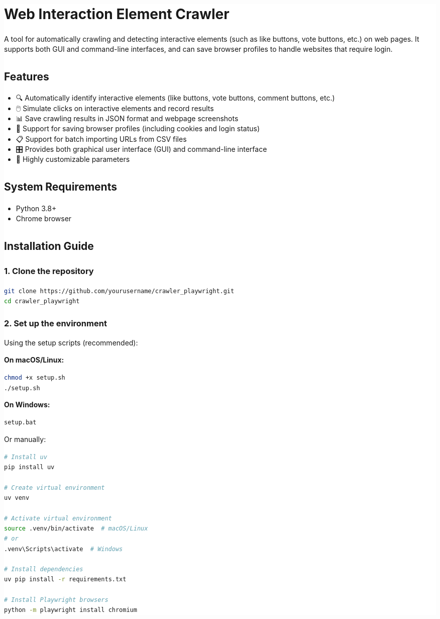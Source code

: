 # Web Interaction Element Crawler

A tool for automatically crawling and detecting interactive elements (such as like buttons, vote buttons, etc.) on web pages. It supports both GUI and command-line interfaces, and can save browser profiles to handle websites that require login.

## Features

- 🔍 Automatically identify interactive elements (like buttons, vote buttons, comment buttons, etc.)
- 🖱️ Simulate clicks on interactive elements and record results
- 📊 Save crawling results in JSON format and webpage screenshots
- 🔐 Support for saving browser profiles (including cookies and login status)
- 📋 Support for batch importing URLs from CSV files
- 🎛️ Provides both graphical user interface (GUI) and command-line interface
- 🔧 Highly customizable parameters

## System Requirements

- Python 3.8+
- Chrome browser

## Installation Guide

### 1. Clone the repository

```bash
git clone https://github.com/yourusername/crawler_playwright.git
cd crawler_playwright
```

### 2. Set up the environment

Using the setup scripts (recommended):

**On macOS/Linux:**
```bash
chmod +x setup.sh
./setup.sh
```

**On Windows:**
```bash
setup.bat
```

Or manually:

```bash
# Install uv
pip install uv

# Create virtual environment
uv venv

# Activate virtual environment
source .venv/bin/activate  # macOS/Linux
# or
.venv\Scripts\activate  # Windows

# Install dependencies
uv pip install -r requirements.txt

# Install Playwright browsers
python -m playwright install chromium
```
